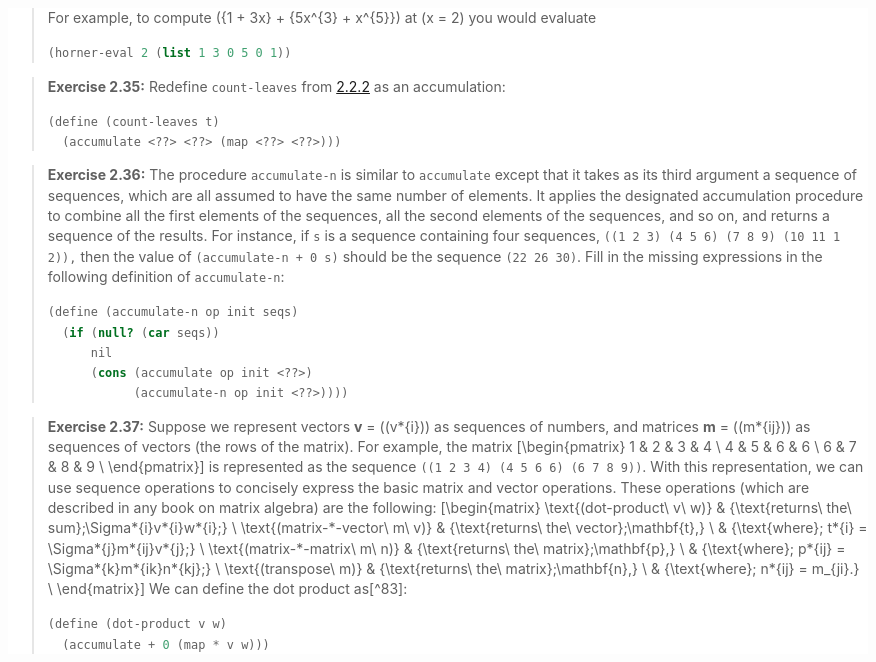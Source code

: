 > For example, to compute \({1 + 3x} + {5x^{3} + x^{5}}\) at \(x = 2\)
> you would evaluate
>
> ```scheme
> (horner-eval 2 (list 1 3 0 5 0 1))
> ```

> **Exercise 2.35:** Redefine
> `count-leaves` from [2.2.2](#g_t2_002e2_002e2) as an accumulation:
>
> ```scheme
> (define (count-leaves t)
>   (accumulate <??> <??> (map <??> <??>)))
> ```

> **Exercise 2.36:** The procedure
> `accumulate-n` is similar to `accumulate` except that it takes as its
> third argument a sequence of sequences, which are all assumed to have
> the same number of elements. It applies the designated accumulation
> procedure to combine all the first elements of the sequences, all the
> second elements of the sequences, and so on, and returns a sequence of
> the results. For instance, if `s` is a sequence containing four
> sequences, `((1 2 3) (4 5 6) (7 8 9) (10 11 12)),` then the value of
> `(accumulate-n + 0 s)` should be the sequence `(22 26 30)`. Fill in
> the missing expressions in the following definition of `accumulate-n`:
>
> ```scheme
> (define (accumulate-n op init seqs)
>   (if (null? (car seqs))
>       nil
>       (cons (accumulate op init <??>)
>             (accumulate-n op init <??>))))
> ```

> **Exercise 2.37:** Suppose we
> represent vectors **v** = \((v*{i})\) as sequences of numbers, and
> matrices **m** = \((m*{ij})\) as sequences of vectors (the rows of the
> matrix). For example, the matrix \[\begin{pmatrix}
> 1 & 2 & 3 & 4 \\
> 4 & 5 & 6 & 6 \\
> 6 & 7 & 8 & 9 \\
> \end{pmatrix}\] is represented as the sequence `((1 2 3 4) (4 5 6 6) (6 7 8 9))`. With this representation, we can use sequence operations
> to concisely express the basic matrix and vector operations. These
> operations (which are described in any book on matrix algebra) are the
> following: \[\begin{matrix}
> \text{(dot-product\ v\ w)} & {\text{returns\ the\ sum}\;\Sigma*{i}v*{i}w*{i};} \\
> \text{(matrix-\*-vector\ m\ v)} & {\text{returns\ the\ vector}\;\mathbf{t},} \\
> & {\text{where}\; t*{i} = \Sigma*{j}m*{ij}v*{j};} \\
> \text{(matrix-\*-matrix\ m\ n)} & {\text{returns\ the\ matrix}\;\mathbf{p},} \\
> & {\text{where}\; p*{ij} = \Sigma*{k}m*{ik}n*{kj};} \\
> \text{(transpose\ m)} & {\text{returns\ the\ matrix}\;\mathbf{n},} \\
> & {\text{where}\; n*{ij} = m\_{ji}.} \\
> \end{matrix}\] We can define the dot product
> as[^83]:
>
> ```scheme
> (define (dot-product v w)
>   (accumulate + 0 (map * v w)))
> ```


[^90]: Equivalently, we could write